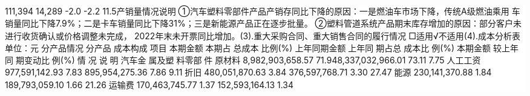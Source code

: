 111,394
14,289
-2.0
-2.2
11.5产销量情况说明
①汽车塑料零部件产品产销存同比下降的原因：一是燃油车市场下降，传统A级燃油乘用
车销量同比下降7.9%；二是卡车销量同比下降31%；三是新能源产品正在逐步批量。
②塑料管道系统产品期末库存增加的原因：部分客户未进行收货确认或价格调整未完成，
2022年末未开票同比增加。(3).重大采购合同、重大销售合同的履行情况
□适用√不适用(4).成本分析表
单位：元
分产品情况
分产品
成本构成
项目
本期金额
本期占
总成本
比例(%)
上年同期金额
上年同
期占总
成本比
例(%)
本期金额
较上年同
期变动比
例(%)
情
况
说
明
汽车金
属及塑
料零部
件
原材料
8,982,903,658.57
71.948,337,032,966.01
73.11
7.75
人工工资
977,591,142.93
7.83
895,954,275.36
7.86
9.11
折旧
480,051,870.63
3.84
376,597,768.71
3.30
27.47
能源
230,141,370.88
1.84
189,793,059.10
1.66
21.26
运输费
170,463,745.77
1.37
152,593,164.13
1.34